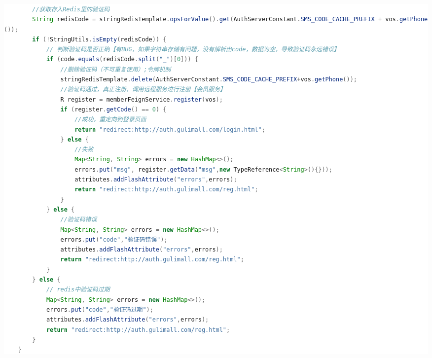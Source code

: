 ```java
        //获取存入Redis里的验证码
        String redisCode = stringRedisTemplate.opsForValue().get(AuthServerConstant.SMS_CODE_CACHE_PREFIX + vos.getPhone());
        if (!StringUtils.isEmpty(redisCode)) {
            // 判断验证码是否正确【有BUG，如果字符串存储有问题，没有解析出code，数据为空，导致验证码永远错误】
            if (code.equals(redisCode.split("_")[0])) {
                //删除验证码（不可重复使用）;令牌机制
                stringRedisTemplate.delete(AuthServerConstant.SMS_CODE_CACHE_PREFIX+vos.getPhone());
                //验证码通过，真正注册，调用远程服务进行注册【会员服务】
                R register = memberFeignService.register(vos);
                if (register.getCode() == 0) {
                    //成功，重定向到登录页面
                    return "redirect:http://auth.gulimall.com/login.html";
                } else {
                    //失败
                    Map<String, String> errors = new HashMap<>();
                    errors.put("msg", register.getData("msg",new TypeReference<String>(){}));
                    attributes.addFlashAttribute("errors",errors);
                    return "redirect:http://auth.gulimall.com/reg.html";
                }
            } else {
                //验证码错误
                Map<String, String> errors = new HashMap<>();
                errors.put("code","验证码错误");
                attributes.addFlashAttribute("errors",errors);
                return "redirect:http://auth.gulimall.com/reg.html";
            }
        } else {
            // redis中验证码过期
            Map<String, String> errors = new HashMap<>();
            errors.put("code","验证码过期");
            attributes.addFlashAttribute("errors",errors);
            return "redirect:http://auth.gulimall.com/reg.html";
        }
    }
```